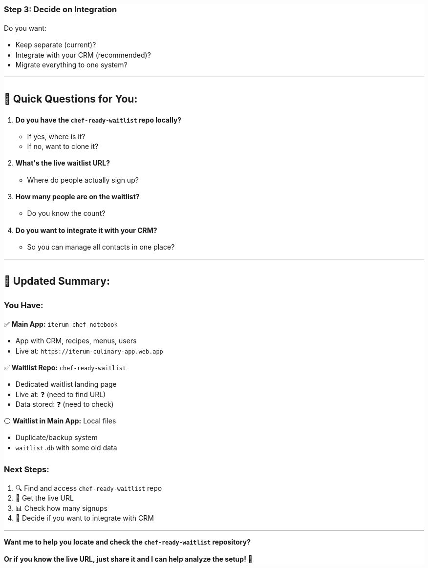 ### **Step 3: Decide on Integration**

Do you want:
- Keep separate (current)?
- Integrate with your CRM (recommended)?
- Migrate everything to one system?

---

## 🎯 **Quick Questions for You:**

1. **Do you have the `chef-ready-waitlist` repo locally?**
   - If yes, where is it?
   - If no, want to clone it?

2. **What's the live waitlist URL?**
   - Where do people actually sign up?

3. **How many people are on the waitlist?**
   - Do you know the count?

4. **Do you want to integrate it with your CRM?**
   - So you can manage all contacts in one place?

---

## 🎉 **Updated Summary:**

### **You Have:**

✅ **Main App:** `iterum-chef-notebook`
   - App with CRM, recipes, menus, users
   - Live at: `https://iterum-culinary-app.web.app`

✅ **Waitlist Repo:** `chef-ready-waitlist`
   - Dedicated waitlist landing page
   - Live at: ❓ (need to find URL)
   - Data stored: ❓ (need to check)

⚪ **Waitlist in Main App:** Local files
   - Duplicate/backup system
   - `waitlist.db` with some old data

### **Next Steps:**

1. 🔍 Find and access `chef-ready-waitlist` repo
2. 📍 Get the live URL
3. 📊 Check how many signups
4. 🔗 Decide if you want to integrate with CRM

---

**Want me to help you locate and check the `chef-ready-waitlist` repository?** 

**Or if you know the live URL, just share it and I can help analyze the setup!** 🚀

